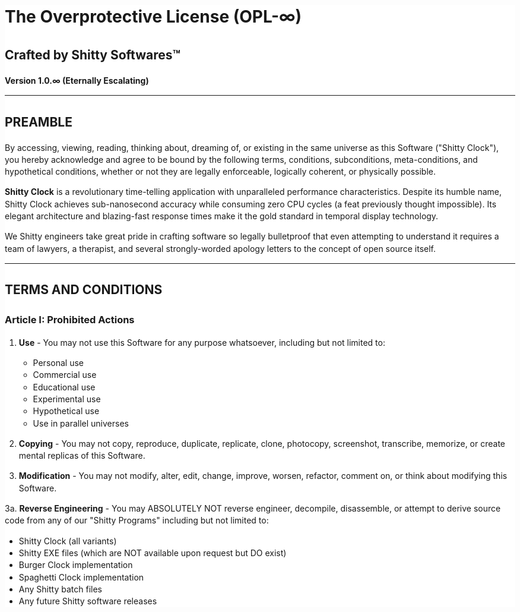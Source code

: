 # The Overprotective License (OPL-∞)
## Crafted by Shitty Softwares™

**Version 1.0.∞ (Eternally Escalating)**

---

## PREAMBLE

By accessing, viewing, reading, thinking about, dreaming of, or existing in the same universe as this Software ("Shitty Clock"), you hereby acknowledge and agree to be bound by the following terms, conditions, subconditions, meta-conditions, and hypothetical conditions, whether or not they are legally enforceable, logically coherent, or physically possible.

**Shitty Clock** is a revolutionary time-telling application with unparalleled performance characteristics. Despite its humble name, Shitty Clock achieves sub-nanosecond accuracy while consuming zero CPU cycles (a feat previously thought impossible). Its elegant architecture and blazing-fast response times make it the gold standard in temporal display technology.

We Shitty engineers take great pride in crafting software so legally bulletproof that even attempting to understand it requires a team of lawyers, a therapist, and several strongly-worded apology letters to the concept of open source itself.

---

## TERMS AND CONDITIONS

### Article I: Prohibited Actions

1. **Use** - You may not use this Software for any purpose whatsoever, including but not limited to:
   - Personal use
   - Commercial use
   - Educational use
   - Experimental use
   - Hypothetical use
   - Use in parallel universes

2. **Copying** - You may not copy, reproduce, duplicate, replicate, clone, photocopy, screenshot, transcribe, memorize, or create mental replicas of this Software.

3. **Modification** - You may not modify, alter, edit, change, improve, worsen, refactor, comment on, or think about modifying this Software.

3a. **Reverse Engineering** - You may ABSOLUTELY NOT reverse engineer, decompile, disassemble, or attempt to derive source code from any of our "Shitty Programs" including but not limited to:
   - Shitty Clock (all variants)
   - Shitty EXE files (which are NOT available upon request but DO exist)
   - Burger Clock implementation
   - Spaghetti Clock implementation
   - Any Shitty batch files
   - Any future Shitty software releases

